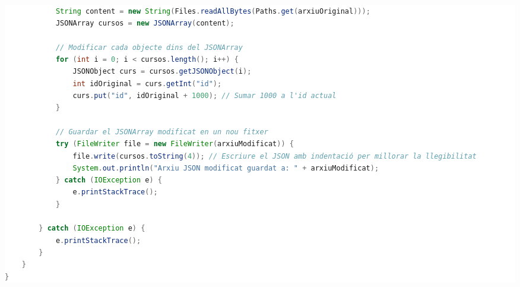 ```java
            String content = new String(Files.readAllBytes(Paths.get(arxiuOriginal)));
            JSONArray cursos = new JSONArray(content);

            // Modificar cada objecte dins del JSONArray
            for (int i = 0; i < cursos.length(); i++) {
                JSONObject curs = cursos.getJSONObject(i);
                int idOriginal = curs.getInt("id");
                curs.put("id", idOriginal + 1000); // Sumar 1000 a l'id actual
            }

            // Guardar el JSONArray modificat en un nou fitxer
            try (FileWriter file = new FileWriter(arxiuModificat)) {
                file.write(cursos.toString(4)); // Escriure el JSON amb indentació per millorar la llegibilitat
                System.out.println("Arxiu JSON modificat guardat a: " + arxiuModificat);
            } catch (IOException e) {
                e.printStackTrace();
            }

        } catch (IOException e) {
            e.printStackTrace();
        }
    }
}
```

